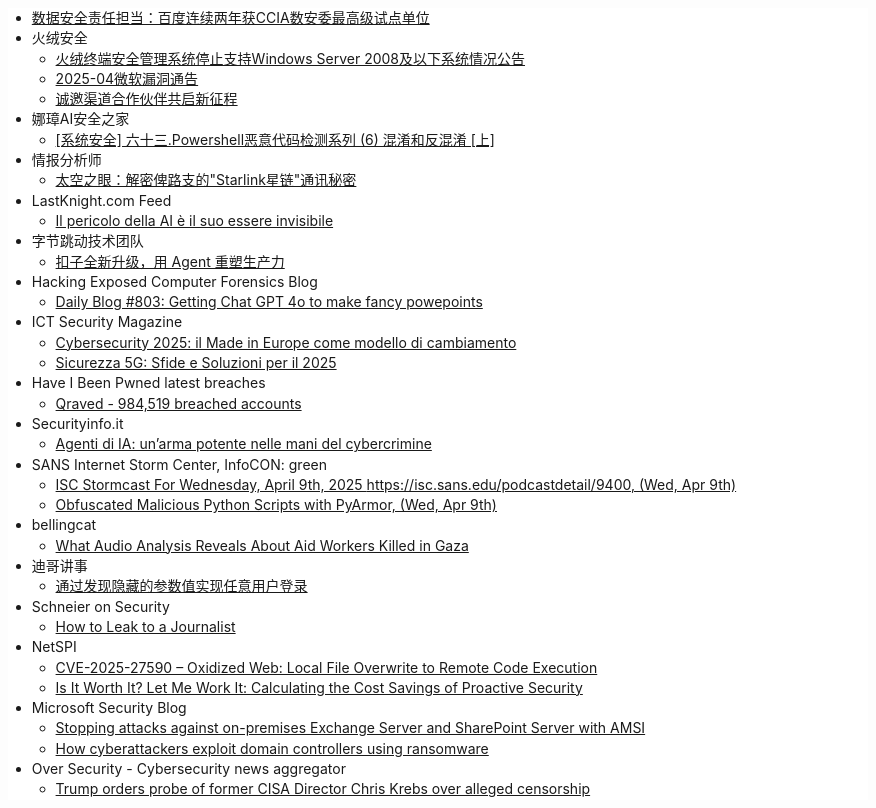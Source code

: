   - [数据安全责任担当：百度连续两年获CCIA数安委最高级试点单位](https://mp.weixin.qq.com/s?__biz=MzA3NTQ3ODI0NA==&mid=2247487747&idx=1&sn=9fc663573678272f9a2d81fde91c0b9d&subscene=0)
- 火绒安全
  - [火绒终端安全管理系统停止支持Windows Server 2008及以下系统情况公告](https://mp.weixin.qq.com/s?__biz=MzI3NjYzMDM1Mg==&mid=2247524820&idx=1&sn=9d33fffeda6a253503e82411292d836a&subscene=0)
  - [2025-04微软漏洞通告](https://mp.weixin.qq.com/s?__biz=MzI3NjYzMDM1Mg==&mid=2247524820&idx=2&sn=a2d5eb3834a1c2092323aa5ba76233d1&subscene=0)
  - [诚邀渠道合作伙伴共启新征程](https://mp.weixin.qq.com/s?__biz=MzI3NjYzMDM1Mg==&mid=2247524820&idx=3&sn=922098e99f3a5b2889ad10c1e49276a2&subscene=0)
- 娜璋AI安全之家
  - [[系统安全] 六十三.Powershell恶意代码检测系列 (6) 混淆和反混淆 [上]](https://mp.weixin.qq.com/s?__biz=Mzg5MTM5ODU2Mg==&mid=2247501738&idx=1&sn=34584ae4a07d728e0246998e2b81923e&subscene=0)
- 情报分析师
  - [太空之眼：解密俾路支的"Starlink星链"通讯秘密](https://mp.weixin.qq.com/s?__biz=MzA3Mjc1MTkwOA==&mid=2650560595&idx=1&sn=61119ab643802c52ee93d59783657ccc&subscene=0)
- LastKnight.com Feed
  - [Il pericolo della AI è il suo essere invisibile](https://mgpf.it/2025/04/09/il-pericolo-della-ai-e-il-suo-essere-invisibile.html)
- 字节跳动技术团队
  - [扣子全新升级，用 Agent 重塑生产力](https://mp.weixin.qq.com/s?__biz=MzI1MzYzMjE0MQ==&mid=2247514052&idx=1&sn=6378486b419403a5f5d0ad50f268e188&subscene=0)
- Hacking Exposed Computer Forensics Blog
  - [Daily Blog #803: Getting Chat GPT 4o to make fancy powepoints](https://www.hecfblog.com/2025/04/daily-blog-803-getting-chat-gpt-4o-to.html)
- ICT Security Magazine
  - [Cybersecurity 2025: il Made in Europe come modello di cambiamento](https://www.ictsecuritymagazine.com/notizie/cybersecurity-europa/)
  - [Sicurezza 5G: Sfide e Soluzioni per il 2025](https://www.ictsecuritymagazine.com/articoli/sicurezza-5g/)
- Have I Been Pwned latest breaches
  - [Qraved - 984,519 breached accounts](https://haveibeenpwned.com/PwnedWebsites#Qraved)
- Securityinfo.it
  - [Agenti di IA: un’arma potente nelle mani del cybercrimine](https://www.securityinfo.it/2025/04/09/agenti-di-ia-unarma-potente-nelle-mani-del-cybercrimine/?utm_source=rss&utm_medium=rss&utm_campaign=agenti-di-ia-unarma-potente-nelle-mani-del-cybercrimine)
- SANS Internet Storm Center, InfoCON: green
  - [ISC Stormcast For Wednesday, April 9th, 2025 https://isc.sans.edu/podcastdetail/9400, (Wed, Apr 9th)](https://isc.sans.edu/diary/rss/31842)
  - [Obfuscated Malicious Python Scripts with PyArmor, (Wed, Apr 9th)](https://isc.sans.edu/diary/rss/31840)
- bellingcat
  - [What Audio Analysis Reveals About Aid Workers Killed in Gaza](https://www.bellingcat.com/news/2025/04/09/gaza-palestine-israel-killed-death-aid-workers-international-red-cross-crescent-audio-analysis/)
- 迪哥讲事
  - [通过发现隐藏的参数值实现任意用户登录](https://mp.weixin.qq.com/s?__biz=MzIzMTIzNTM0MA==&mid=2247497385&idx=1&sn=ac9fb2f479c3a7746e5d757110c006d9&subscene=0)
- Schneier on Security
  - [How to Leak to a Journalist](https://www.schneier.com/blog/archives/2025/04/how-to-leak-to-a-journalist.html)
- NetSPI
  - [CVE-2025-27590 – Oxidized Web: Local File Overwrite to Remote Code Execution](https://www.netspi.com/blog/technical-blog/web-application-pentesting/cve-2025-27590-oxidized-web-rce/)
  - [Is It Worth It? Let Me Work It: Calculating the Cost Savings of Proactive Security](https://www.netspi.com/blog/executive-blog/proactive-security/cost-savings-of-proactive-security/)
- Microsoft Security Blog
  - [Stopping attacks against on-premises Exchange Server and SharePoint Server with AMSI](https://www.microsoft.com/en-us/security/blog/2025/04/09/stopping-attacks-against-on-premises-exchange-server-and-sharepoint-server-with-amsi/)
  - [How cyberattackers exploit domain controllers using ransomware](https://www.microsoft.com/en-us/security/blog/2025/04/09/how-cyberattackers-exploit-domain-controllers-using-ransomware/)
- Over Security - Cybersecurity news aggregator
  - [Trump orders probe of former CISA Director Chris Krebs over alleged censorship](https://therecord.media/trump-memo-chris-krebs-cisa-sentinelone)
